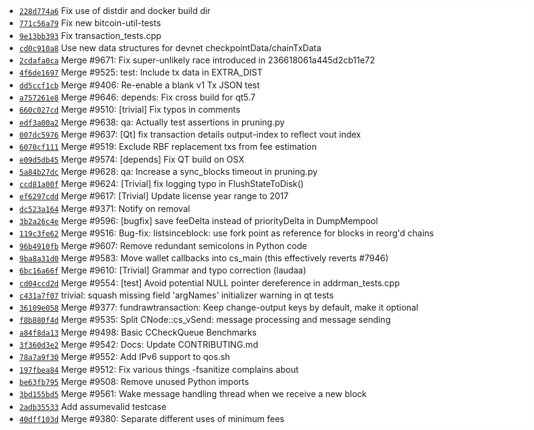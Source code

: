 - [`228d774a6`](https://github.com/bcashpay/bcash/commit/228d774a6) Fix use of distdir and docker build dir
- [`771c56a79`](https://github.com/bcashpay/bcash/commit/771c56a79) Fix new bitcoin-util-tests
- [`9e13bb393`](https://github.com/bcashpay/bcash/commit/9e13bb393) Fix transaction_tests.cpp
- [`cd0c910a8`](https://github.com/bcashpay/bcash/commit/cd0c910a8) Use new data structures for devnet checkpointData/chainTxData
- [`2cdafa0ca`](https://github.com/bcashpay/bcash/commit/2cdafa0ca) Merge #9671: Fix super-unlikely race introduced in 236618061a445d2cb11e72
- [`4f6de1697`](https://github.com/bcashpay/bcash/commit/4f6de1697) Merge #9525: test: Include tx data in EXTRA_DIST
- [`dd5ccf1cb`](https://github.com/bcashpay/bcash/commit/dd5ccf1cb) Merge #9406: Re-enable a blank v1 Tx JSON test
- [`a757261e8`](https://github.com/bcashpay/bcash/commit/a757261e8) Merge #9646: depends: Fix cross build for qt5.7
- [`660c027cd`](https://github.com/bcashpay/bcash/commit/660c027cd) Merge #9510: [trivial] Fix typos in comments
- [`edf3a00a2`](https://github.com/bcashpay/bcash/commit/edf3a00a2) Merge #9638: qa: Actually test assertions in pruning.py
- [`007dc5976`](https://github.com/bcashpay/bcash/commit/007dc5976) Merge #9637: [Qt] fix transaction details output-index to reflect vout index
- [`6070cf111`](https://github.com/bcashpay/bcash/commit/6070cf111) Merge #9519: Exclude RBF replacement txs from fee estimation
- [`e09d5db45`](https://github.com/bcashpay/bcash/commit/e09d5db45) Merge #9574: [depends] Fix QT build on OSX
- [`5a84b27dc`](https://github.com/bcashpay/bcash/commit/5a84b27dc) Merge #9628: qa: Increase a sync_blocks timeout in pruning.py
- [`ccd81a00f`](https://github.com/bcashpay/bcash/commit/ccd81a00f) Merge #9624: [Trivial] fix logging typo in FlushStateToDisk()
- [`ef6297cdd`](https://github.com/bcashpay/bcash/commit/ef6297cdd) Merge #9617: [Trivial] Update license year range to 2017
- [`dc523a164`](https://github.com/bcashpay/bcash/commit/dc523a164) Merge #9371: Notify on removal
- [`3b2a26c4e`](https://github.com/bcashpay/bcash/commit/3b2a26c4e) Merge #9596: [bugfix] save feeDelta instead of priorityDelta in DumpMempool
- [`119c3fe62`](https://github.com/bcashpay/bcash/commit/119c3fe62) Merge #9516: Bug-fix: listsinceblock: use fork point as reference for blocks in reorg'd chains
- [`96b4910fb`](https://github.com/bcashpay/bcash/commit/96b4910fb) Merge #9607: Remove redundant semicolons in Python code
- [`9ba8a31d0`](https://github.com/bcashpay/bcash/commit/9ba8a31d0) Merge #9583: Move wallet callbacks into cs_main (this effectively reverts #7946)
- [`6bc16a66f`](https://github.com/bcashpay/bcash/commit/6bc16a66f) Merge #9610: [Trivial] Grammar and typo correction (laudaa)
- [`cd04ccd2d`](https://github.com/bcashpay/bcash/commit/cd04ccd2d) Merge #9554: [test] Avoid potential NULL pointer dereference in addrman_tests.cpp
- [`c431a7f07`](https://github.com/bcashpay/bcash/commit/c431a7f07) trivial: squash missing field 'argNames' initializer warning in qt tests
- [`36109e058`](https://github.com/bcashpay/bcash/commit/36109e058) Merge #9377: fundrawtransaction: Keep change-output keys by default, make it optional
- [`f8b880f4d`](https://github.com/bcashpay/bcash/commit/f8b880f4d) Merge #9535: Split CNode::cs_vSend: message processing and message sending
- [`a84f8da13`](https://github.com/bcashpay/bcash/commit/a84f8da13) Merge #9498: Basic CCheckQueue Benchmarks
- [`3f360d3e2`](https://github.com/bcashpay/bcash/commit/3f360d3e2) Merge #9542: Docs: Update CONTRIBUTING.md
- [`78a7a9f30`](https://github.com/bcashpay/bcash/commit/78a7a9f30) Merge #9552: Add IPv6 support to qos.sh
- [`197fbea84`](https://github.com/bcashpay/bcash/commit/197fbea84) Merge #9512: Fix various things -fsanitize complains about
- [`be63fb795`](https://github.com/bcashpay/bcash/commit/be63fb795) Merge #9508: Remove unused Python imports
- [`3bd155bd5`](https://github.com/bcashpay/bcash/commit/3bd155bd5) Merge #9561: Wake message handling thread when we receive a new block
- [`2adb35533`](https://github.com/bcashpay/bcash/commit/2adb35533) Add assumevalid testcase
- [`40dff103d`](https://github.com/bcashpay/bcash/commit/40dff103d) Merge #9380: Separate different uses of minimum fees